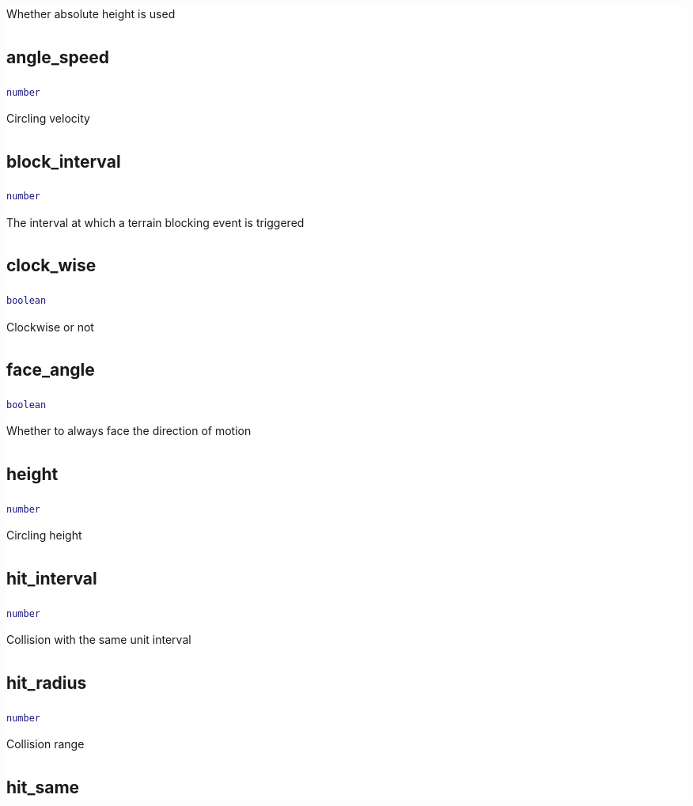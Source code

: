 Whether absolute height is used
## angle_speed

```lua
number
```

Circling velocity
## block_interval

```lua
number
```

The interval at which a terrain blocking event is triggered
## clock_wise

```lua
boolean
```

Clockwise or not
## face_angle

```lua
boolean
```

Whether to always face the direction of motion
## height

```lua
number
```

Circling height
## hit_interval

```lua
number
```

Collision with the same unit interval
## hit_radius

```lua
number
```

Collision range
## hit_same
